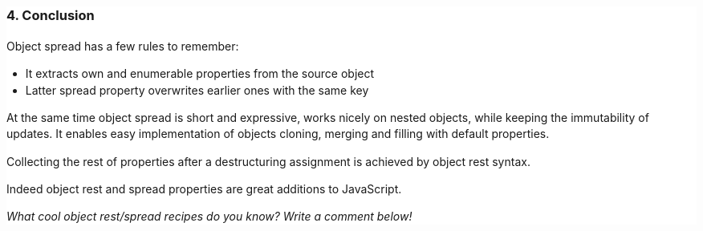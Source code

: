 ### 4. Conclusion  

Object spread has a few rules to remember: 

* It extracts own and enumerable properties from the source object  
* Latter spread property overwrites earlier ones with the same key

At the same time object spread is short and expressive, works nicely on nested objects, while keeping the immutability of updates. It enables easy implementation of objects cloning, merging and filling with default properties.  

Collecting the rest of properties after a destructuring assignment is achieved by  object rest syntax.  

Indeed object rest and spread properties are great additions to JavaScript.  

*What cool object rest/spread recipes do you know? Write a comment below!*  